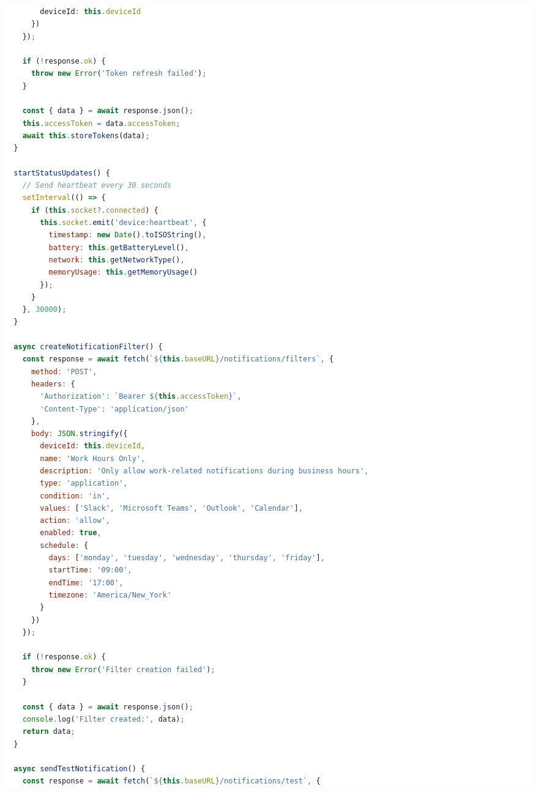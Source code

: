 ```javascript
        deviceId: this.deviceId
      })
    });

    if (!response.ok) {
      throw new Error('Token refresh failed');
    }

    const { data } = await response.json();
    this.accessToken = data.accessToken;
    await this.storeTokens(data);
  }

  startStatusUpdates() {
    // Send heartbeat every 30 seconds
    setInterval(() => {
      if (this.socket?.connected) {
        this.socket.emit('device:heartbeat', {
          timestamp: new Date().toISOString(),
          battery: this.getBatteryLevel(),
          network: this.getNetworkType(),
          memoryUsage: this.getMemoryUsage()
        });
      }
    }, 30000);
  }

  async createNotificationFilter() {
    const response = await fetch(`${this.baseURL}/notifications/filters`, {
      method: 'POST',
      headers: {
        'Authorization': `Bearer ${this.accessToken}`,
        'Content-Type': 'application/json'
      },
      body: JSON.stringify({
        deviceId: this.deviceId,
        name: 'Work Hours Only',
        description: 'Only allow work-related notifications during business hours',
        type: 'application',
        condition: 'in',
        values: ['Slack', 'Microsoft Teams', 'Outlook', 'Calendar'],
        action: 'allow',
        enabled: true,
        schedule: {
          days: ['monday', 'tuesday', 'wednesday', 'thursday', 'friday'],
          startTime: '09:00',
          endTime: '17:00',
          timezone: 'America/New_York'
        }
      })
    });

    if (!response.ok) {
      throw new Error('Filter creation failed');
    }

    const { data } = await response.json();
    console.log('Filter created:', data);
    return data;
  }

  async sendTestNotification() {
    const response = await fetch(`${this.baseURL}/notifications/test`, {
```